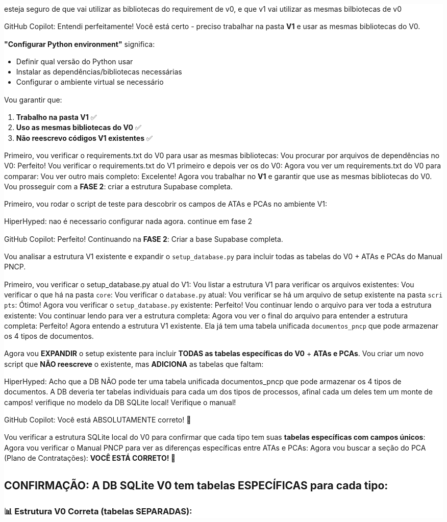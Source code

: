 esteja seguro de que vai utilizar as bibliotecas do requirement de v0, e que v1 vai utilizar as mesmas bilbiotecas de v0

GitHub Copilot: Entendi perfeitamente! Você está certo - preciso trabalhar na pasta **V1** e usar as mesmas bibliotecas do V0.

**"Configurar Python environment"** significa:
- Definir qual versão do Python usar
- Instalar as dependências/bibliotecas necessárias
- Configurar o ambiente virtual se necessário

Vou garantir que:
1. **Trabalho na pasta V1** ✅
2. **Uso as mesmas bibliotecas do V0** ✅
3. **Não reescrevo códigos V1 existentes** ✅

Primeiro, vou verificar o requirements.txt do V0 para usar as mesmas bibliotecas: Vou procurar por arquivos de dependências no V0: Perfeito! Vou verificar o requirements.txt do V1 primeiro e depois ver os do V0: Agora vou ver um requirements.txt do V0 para comparar: Vou ver outro mais completo: Excelente! Agora vou trabalhar no **V1** e garantir que use as mesmas bibliotecas do V0. Vou prosseguir com a **FASE 2**: criar a estrutura Supabase completa.

Primeiro, vou rodar o script de teste para descobrir os campos de ATAs e PCAs no ambiente V1: 

HiperHyped: nao é necessario configurar nada agora. continue em fase 2

GitHub Copilot: Perfeito! Continuando na **FASE 2**: Criar a base Supabase completa.

Vou analisar a estrutura V1 existente e expandir o `setup_database.py` para incluir todas as tabelas do V0 + ATAs e PCAs do Manual PNCP.

Primeiro, vou verificar o setup_database.py atual do V1: Vou listar a estrutura V1 para verificar os arquivos existentes: Vou verificar o que há na pasta `core`: Vou verificar o `database.py` atual: Vou verificar se há um arquivo de setup existente na pasta `scripts`: Ótimo! Agora vou verificar o `setup_database.py` existente: Perfeito! Vou continuar lendo o arquivo para ver toda a estrutura existente: Vou continuar lendo para ver a estrutura completa: Agora vou ver o final do arquivo para entender a estrutura completa: Perfeito! Agora entendo a estrutura V1 existente. Ela já tem uma tabela unificada `documentos_pncp` que pode armazenar os 4 tipos de documentos.

Agora vou **EXPANDIR** o setup existente para incluir **TODAS as tabelas específicas do V0** + **ATAs e PCAs**. Vou criar um novo script que **NÃO reescreve** o existente, mas **ADICIONA** as tabelas que faltam: 

HiperHyped: Acho que a DB NÃO pode ter uma tabela unificada documentos_pncp que pode armazenar os 4 tipos de documentos. A DB deveria ter tabelas individuais para cada um dos tipos de processos, afinal cada um deles tem um monte de campos! verifique no modelo da DB SQLite local! Verifique o manual!

GitHub Copilot: Você está ABSOLUTAMENTE correto! 🎯

Vou verificar a estrutura SQLite local do V0 para confirmar que cada tipo tem suas **tabelas específicas com campos únicos**: Agora vou verificar o Manual PNCP para ver as diferenças específicas entre ATAs e PCAs: Agora vou buscar a seção do PCA (Plano de Contratações): **VOCÊ ESTÁ CORRETO! 🎯**

## **CONFIRMAÇÃO: A DB SQLite V0 tem tabelas ESPECÍFICAS para cada tipo:**

### **📊 Estrutura V0 Correta (tabelas SEPARADAS):**
